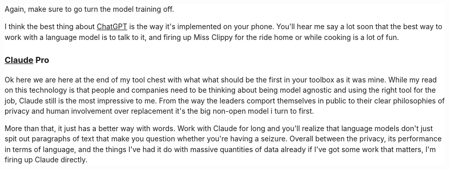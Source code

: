 Again, make sure to go turn the model training off. 

I think the best thing about [ChatGPT][1] is the way it's implemented on your phone. You'll hear me say a lot soon that the best way to work with a language model is to talk to it, and firing up Miss Clippy for the ride home or while cooking is a lot of fun. 

### [Claude][7] Pro

Ok here we are here at the end of my tool chest with what what should be the first in your toolbox as it was mine. While my read on this technology is that people and companies need to be thinking about being model agnostic and using the right tool for the job, Claude still is the most impressive to me. From the way the leaders comport themselves in public to their clear philosophies of privacy and human involvement over replacement it's the big non-open model i turn to first. 

More than that, it just has a better way with words. Work with Claude for long and you'll realize that language models don't just spit out paragraphs of text that make you question whether you're having a seizure. Overall between the privacy, its performance in terms of language, and the things I've had it do with massive quantities of data already if I've got some work that matters, I'm firing up Claude directly.

[1]: https://chatgpt.com
[2]: https://openai.com/chatgpt/
[3]: https://openai.com
[4]: https://www.perplexity.ai
[5]: https://www.raycast.com
[6]: https://www.anthropic.com
[7]: https://claude.ai
[8]: https://proton.me/mail
[9]: https://arc.net
